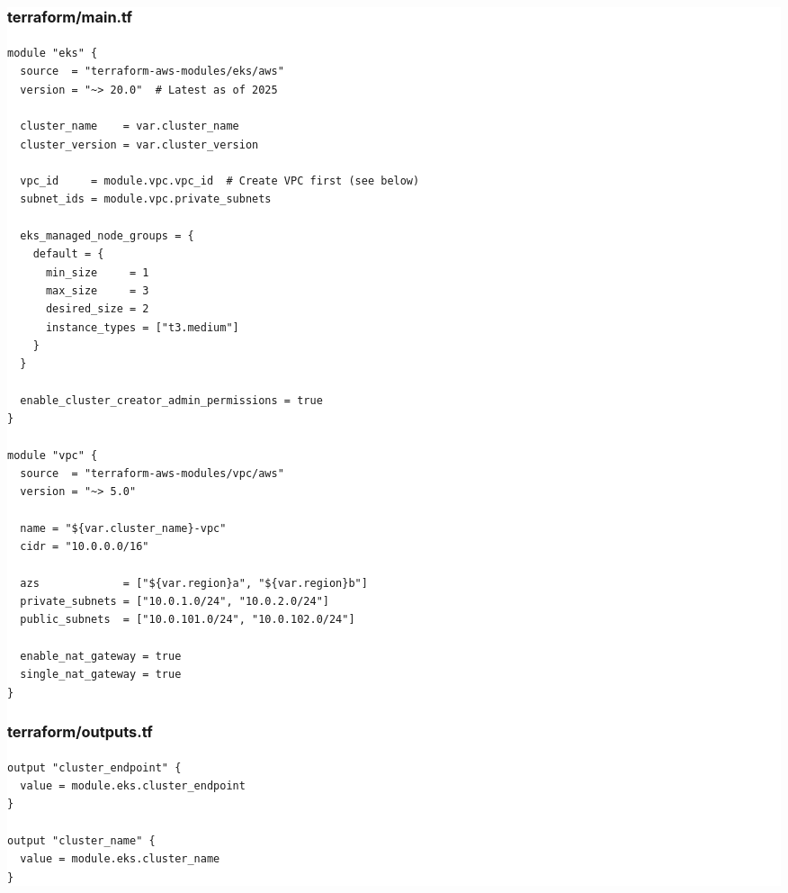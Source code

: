 ### terraform/main.tf
```hcl
module "eks" {
  source  = "terraform-aws-modules/eks/aws"
  version = "~> 20.0"  # Latest as of 2025

  cluster_name    = var.cluster_name
  cluster_version = var.cluster_version

  vpc_id     = module.vpc.vpc_id  # Create VPC first (see below)
  subnet_ids = module.vpc.private_subnets

  eks_managed_node_groups = {
    default = {
      min_size     = 1
      max_size     = 3
      desired_size = 2
      instance_types = ["t3.medium"]
    }
  }

  enable_cluster_creator_admin_permissions = true
}

module "vpc" {
  source  = "terraform-aws-modules/vpc/aws"
  version = "~> 5.0"

  name = "${var.cluster_name}-vpc"
  cidr = "10.0.0.0/16"

  azs             = ["${var.region}a", "${var.region}b"]
  private_subnets = ["10.0.1.0/24", "10.0.2.0/24"]
  public_subnets  = ["10.0.101.0/24", "10.0.102.0/24"]

  enable_nat_gateway = true
  single_nat_gateway = true
}
```

### terraform/outputs.tf
```hcl
output "cluster_endpoint" {
  value = module.eks.cluster_endpoint
}

output "cluster_name" {
  value = module.eks.cluster_name
}
```
